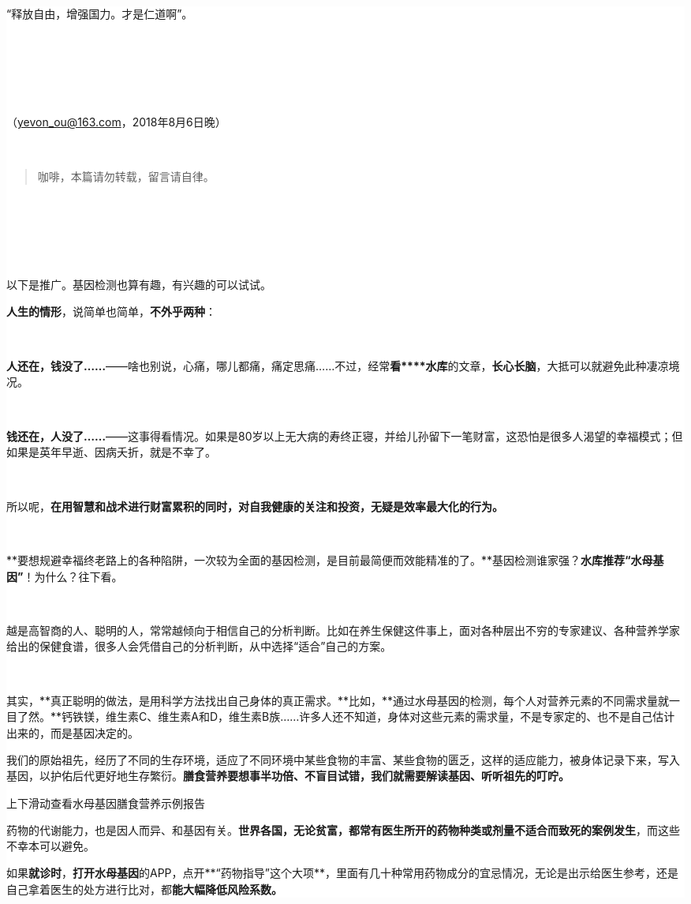“释放自由，增强国力。才是仁道啊”。

&nbsp;

&nbsp;



&nbsp;

（yevon_ou@163.com，2018年8月6日晚）

&nbsp;

> 咖啡，本篇请勿转载，留言请自律。

&nbsp;

&nbsp;

&nbsp;



以下是推广。基因检测也算有趣，有兴趣的可以试试。

**人生的情形**，说简单也简单，**不外乎两种**：

&nbsp;

**人还在，钱没了……**——啥也别说，心痛，哪儿都痛，痛定思痛……不过，经常**看****水库**的文章，**长心长脑**，大抵可以就避免此种凄凉境况。

&nbsp;

**钱还在，人没了……**——这事得看情况。如果是80岁以上无大病的寿终正寝，并给儿孙留下一笔财富，这恐怕是很多人渴望的幸福模式；但如果是英年早逝、因病夭折，就是不幸了。

&nbsp;

所以呢，**在用智慧和战术进行财富累积的同时，对自我健康的关注和投资，无疑是效率最大化的行为。**

&nbsp;

**要想规避幸福终老路上的各种陷阱，一次较为全面的基因检测，是目前最简便而效能精准的了。**基因检测谁家强？**水库推荐“水母基因”**！为什么？往下看。

&nbsp;

越是高智商的人、聪明的人，常常越倾向于相信自己的分析判断。比如在养生保健这件事上，面对各种层出不穷的专家建议、各种营养学家给出的保健食谱，很多人会凭借自己的分析判断，从中选择“适合”自己的方案。

&nbsp;

其实，**真正聪明的做法，是用科学方法找出自己身体的真正需求。**比如，**通过水母基因的检测，每个人对营养元素的不同需求量就一目了然。**钙铁镁，维生素C、维生素A和D，维生素B族……许多人还不知道，身体对这些元素的需求量，不是专家定的、也不是自己估计出来的，而是基因决定的。



我们的原始祖先，经历了不同的生存环境，适应了不同环境中某些食物的丰富、某些食物的匮乏，这样的适应能力，被身体记录下来，写入基因，以护佑后代更好地生存繁衍。**膳食营养要想事半功倍、不盲目试错，我们就需要解读基因、听听祖先的叮咛。**



上下滑动查看水母基因膳食营养示例报告



药物的代谢能力，也是因人而异、和基因有关。**世界各国，无论贫富，都常有医生所开的药物种类或剂量不适合而致死的案例发生**，而这些不幸本可以避免。



如果**就诊时**，**打开水母基因**的APP，点开**“药物指导”这个大项**，里面有几十种常用药物成分的宜忌情况，无论是出示给医生参考，还是自己拿着医生的处方进行比对，都**能大幅降低风险系数。**
